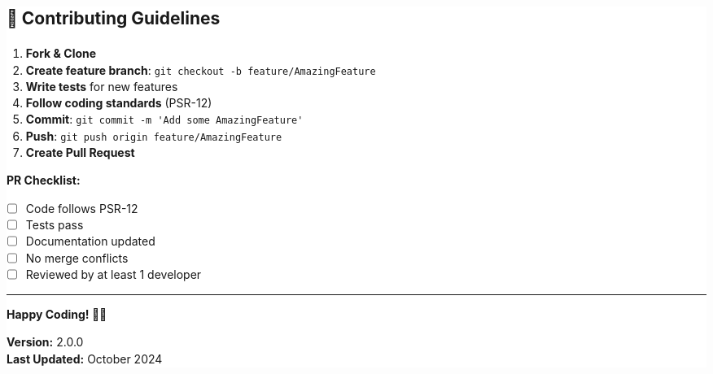 
## 🤝 Contributing Guidelines

1. **Fork & Clone**
2. **Create feature branch**: `git checkout -b feature/AmazingFeature`
3. **Write tests** for new features
4. **Follow coding standards** (PSR-12)
5. **Commit**: `git commit -m 'Add some AmazingFeature'`
6. **Push**: `git push origin feature/AmazingFeature`
7. **Create Pull Request**

**PR Checklist:**
- [ ] Code follows PSR-12
- [ ] Tests pass
- [ ] Documentation updated
- [ ] No merge conflicts
- [ ] Reviewed by at least 1 developer

---

**Happy Coding! 👨‍💻**

**Version:** 2.0.0  
**Last Updated:** October 2024

